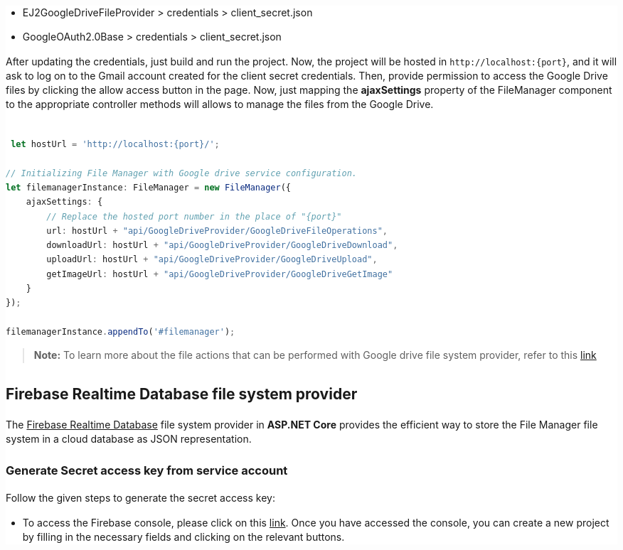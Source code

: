* EJ2GoogleDriveFileProvider > credentials > client_secret.json

* GoogleOAuth2.0Base > credentials > client_secret.json

After updating the credentials, just build and run the project. Now, the project will be hosted in `http://localhost:{port}`, and it will ask to log on to the Gmail account created for the client secret credentials. Then, provide permission to access the Google Drive files by clicking the allow access button in the page. Now, just mapping the **ajaxSettings** property of the FileManager component to the appropriate controller methods will allows to manage the files from the Google Drive.

```ts

 let hostUrl = 'http://localhost:{port}/';

// Initializing File Manager with Google drive service configuration.
let filemanagerInstance: FileManager = new FileManager({
    ajaxSettings: {
        // Replace the hosted port number in the place of "{port}"
        url: hostUrl + "api/GoogleDriveProvider/GoogleDriveFileOperations",
        downloadUrl: hostUrl + "api/GoogleDriveProvider/GoogleDriveDownload",
        uploadUrl: hostUrl + "api/GoogleDriveProvider/GoogleDriveUpload",
        getImageUrl: hostUrl + "api/GoogleDriveProvider/GoogleDriveGetImage"
    }
});

filemanagerInstance.appendTo('#filemanager');

```

> **Note:** To learn more about the file actions that can be performed with Google drive file system provider, refer to this [link](https://github.com/SyncfusionExamples/google-drive-aspcore-file-provider#key-features)

## Firebase Realtime Database file system provider

The [Firebase Realtime Database](https://firebase.google.com/) file system provider in **ASP.NET Core** provides the efficient way to store the File Manager file system in a cloud database as JSON representation.

### Generate Secret access key from service account

Follow the given steps to generate the secret access key:

* To access the Firebase console, please click on this [link](https://console.firebase.google.com/). Once you have accessed the console, you can create a new project by filling in the necessary fields and clicking on the relevant buttons.
